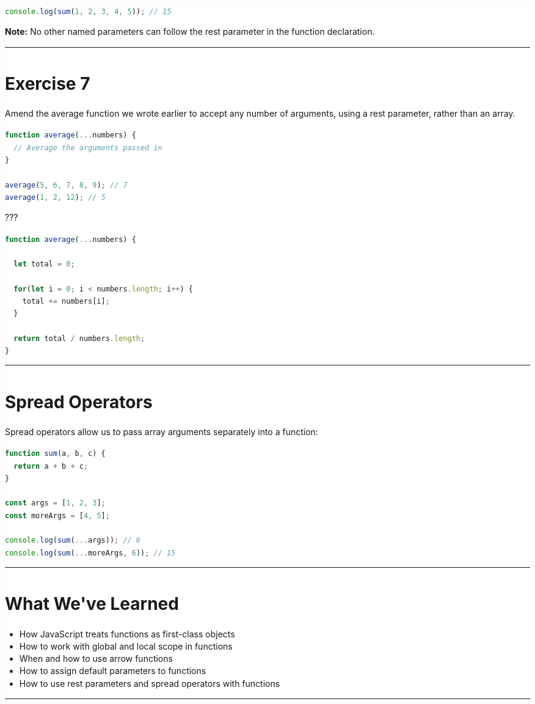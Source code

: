 ```js
console.log(sum(1, 2, 3, 4, 5)); // 15
```

**Note:** No other named parameters can follow the rest parameter in the function declaration.

---

# Exercise 7 

Amend the average function we wrote earlier to accept any number of arguments, using a rest parameter, rather than an array. 

```js
function average(...numbers) {
  // Average the arguments passed in
}

average(5, 6, 7, 8, 9); // 7
average(1, 2, 12); // 5
```

???

```js
function average(...numbers) {

  let total = 0;

  for(let i = 0; i < numbers.length; i++) {
    total += numbers[i];
  }

  return total / numbers.length;
}
```

---

# Spread Operators

Spread operators allow us to pass array arguments separately into a function:

```js
function sum(a, b, c) {
  return a + b + c;
}

const args = [1, 2, 3];
const moreArgs = [4, 5];

console.log(sum(...args)); // 6
console.log(sum(...moreArgs, 6)); // 15
```

---

# What We've Learned

- How JavaScript treats functions as first-class objects
- How to work with global and local scope in functions
- When and how to use arrow functions
- How to assign default parameters to functions
- How to use rest parameters and spread operators with functions

---

